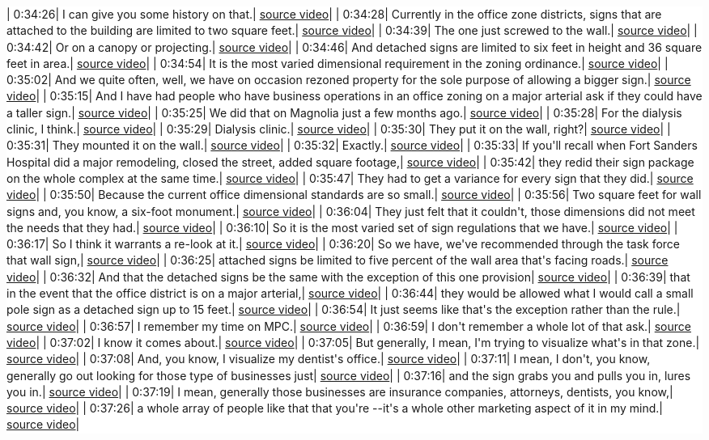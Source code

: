 | 0:34:26| I can give you some history on that.| [source video](https://archive.org/details/citycouncilwsr3877140130?start=2066)|
| 0:34:28| Currently in the office zone districts, signs that are attached to the building are limited to two square feet.| [source video](https://archive.org/details/citycouncilwsr3877140130?start=2068)|
| 0:34:39| The one just screwed to the wall.| [source video](https://archive.org/details/citycouncilwsr3877140130?start=2079)|
| 0:34:42| Or on a canopy or projecting.| [source video](https://archive.org/details/citycouncilwsr3877140130?start=2082)|
| 0:34:46| And detached signs are limited to six feet in height and 36 square feet in area.| [source video](https://archive.org/details/citycouncilwsr3877140130?start=2086)|
| 0:34:54| It is the most varied dimensional requirement in the zoning ordinance.| [source video](https://archive.org/details/citycouncilwsr3877140130?start=2094)|
| 0:35:02| And we quite often, well, we have on occasion rezoned property for the sole purpose of allowing a bigger sign.| [source video](https://archive.org/details/citycouncilwsr3877140130?start=2102)|
| 0:35:15| And I have had people who have business operations in an office zoning on a major arterial ask if they could have a taller sign.| [source video](https://archive.org/details/citycouncilwsr3877140130?start=2115)|
| 0:35:25| We did that on Magnolia just a few months ago.| [source video](https://archive.org/details/citycouncilwsr3877140130?start=2125)|
| 0:35:28| For the dialysis clinic, I think.| [source video](https://archive.org/details/citycouncilwsr3877140130?start=2128)|
| 0:35:29| Dialysis clinic.| [source video](https://archive.org/details/citycouncilwsr3877140130?start=2129)|
| 0:35:30| They put it on the wall, right?| [source video](https://archive.org/details/citycouncilwsr3877140130?start=2130)|
| 0:35:31| They mounted it on the wall.| [source video](https://archive.org/details/citycouncilwsr3877140130?start=2131)|
| 0:35:32| Exactly.| [source video](https://archive.org/details/citycouncilwsr3877140130?start=2132)|
| 0:35:33| If you'll recall when Fort Sanders Hospital did a major remodeling, closed the street, added square footage,| [source video](https://archive.org/details/citycouncilwsr3877140130?start=2133)|
| 0:35:42| they redid their sign package on the whole complex at the same time.| [source video](https://archive.org/details/citycouncilwsr3877140130?start=2142)|
| 0:35:47| They had to get a variance for every sign that they did.| [source video](https://archive.org/details/citycouncilwsr3877140130?start=2147)|
| 0:35:50| Because the current office dimensional standards are so small.| [source video](https://archive.org/details/citycouncilwsr3877140130?start=2150)|
| 0:35:56| Two square feet for wall signs and, you know, a six-foot monument.| [source video](https://archive.org/details/citycouncilwsr3877140130?start=2156)|
| 0:36:04| They just felt that it couldn't, those dimensions did not meet the needs that they had.| [source video](https://archive.org/details/citycouncilwsr3877140130?start=2164)|
| 0:36:10| So it is the most varied set of sign regulations that we have.| [source video](https://archive.org/details/citycouncilwsr3877140130?start=2170)|
| 0:36:17| So I think it warrants a re-look at it.| [source video](https://archive.org/details/citycouncilwsr3877140130?start=2177)|
| 0:36:20| So we have, we've recommended through the task force that wall sign,| [source video](https://archive.org/details/citycouncilwsr3877140130?start=2180)|
| 0:36:25| attached signs be limited to five percent of the wall area that's facing roads.| [source video](https://archive.org/details/citycouncilwsr3877140130?start=2185)|
| 0:36:32| And that the detached signs be the same with the exception of this one provision| [source video](https://archive.org/details/citycouncilwsr3877140130?start=2192)|
| 0:36:39| that in the event that the office district is on a major arterial,| [source video](https://archive.org/details/citycouncilwsr3877140130?start=2199)|
| 0:36:44| they would be allowed what I would call a small pole sign as a detached sign up to 15 feet.| [source video](https://archive.org/details/citycouncilwsr3877140130?start=2204)|
| 0:36:54| It just seems like that's the exception rather than the rule.| [source video](https://archive.org/details/citycouncilwsr3877140130?start=2214)|
| 0:36:57| I remember my time on MPC.| [source video](https://archive.org/details/citycouncilwsr3877140130?start=2217)|
| 0:36:59| I don't remember a whole lot of that ask.| [source video](https://archive.org/details/citycouncilwsr3877140130?start=2219)|
| 0:37:02| I know it comes about.| [source video](https://archive.org/details/citycouncilwsr3877140130?start=2222)|
| 0:37:05| But generally, I mean, I'm trying to visualize what's in that zone.| [source video](https://archive.org/details/citycouncilwsr3877140130?start=2225)|
| 0:37:08| And, you know, I visualize my dentist's office.| [source video](https://archive.org/details/citycouncilwsr3877140130?start=2228)|
| 0:37:11| I mean, I don't, you know, generally go out looking for those type of businesses just| [source video](https://archive.org/details/citycouncilwsr3877140130?start=2231)|
| 0:37:16| and the sign grabs you and pulls you in, lures you in.| [source video](https://archive.org/details/citycouncilwsr3877140130?start=2236)|
| 0:37:19| I mean, generally those businesses are insurance companies, attorneys, dentists, you know,| [source video](https://archive.org/details/citycouncilwsr3877140130?start=2239)|
| 0:37:26| a whole array of people like that that you're --it's a whole other marketing aspect of it in my mind.| [source video](https://archive.org/details/citycouncilwsr3877140130?start=2246)|